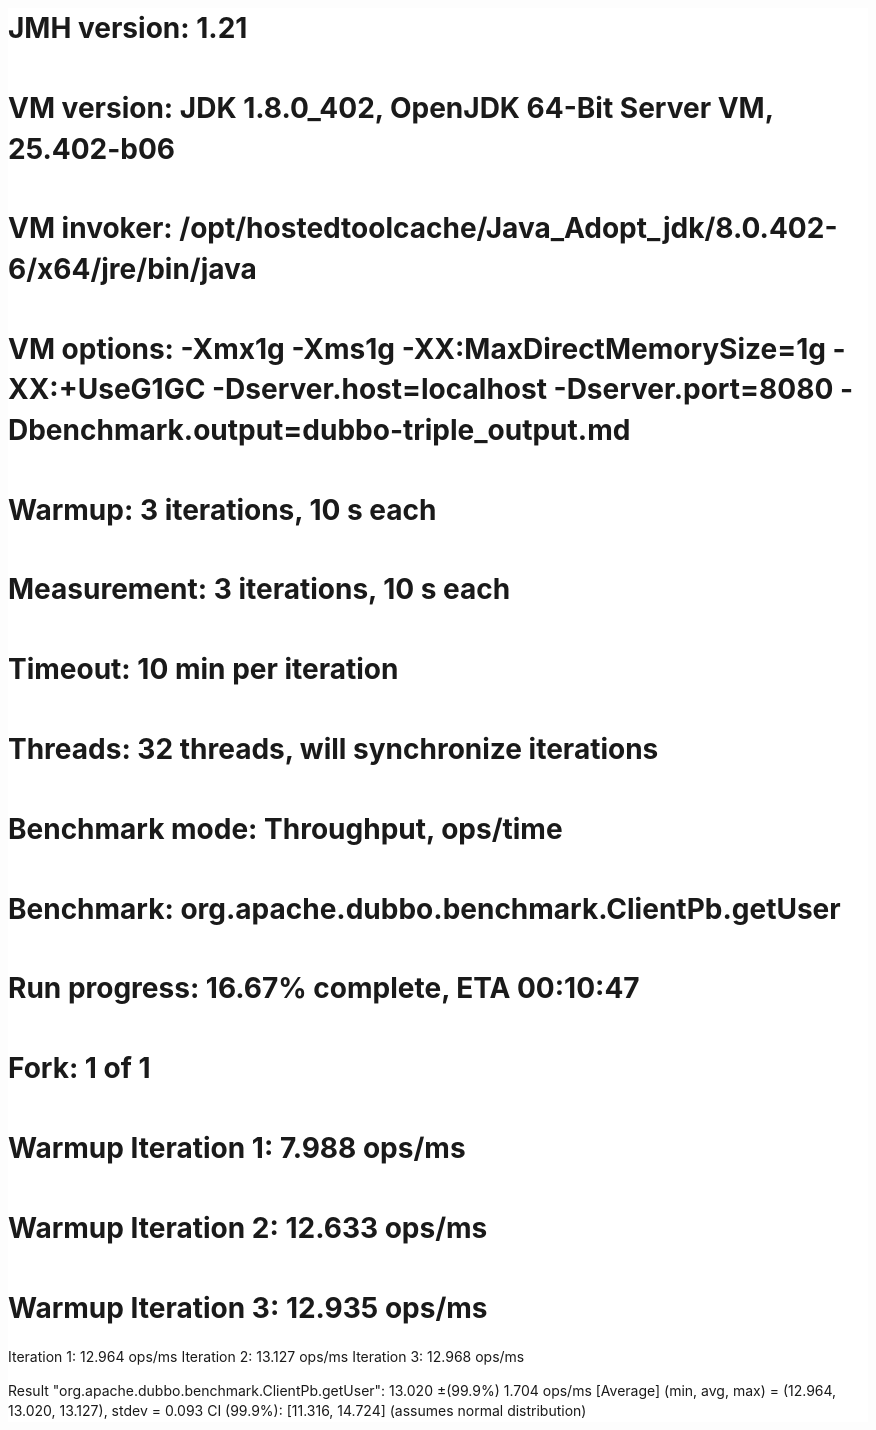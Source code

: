 
# JMH version: 1.21
# VM version: JDK 1.8.0_402, OpenJDK 64-Bit Server VM, 25.402-b06
# VM invoker: /opt/hostedtoolcache/Java_Adopt_jdk/8.0.402-6/x64/jre/bin/java
# VM options: -Xmx1g -Xms1g -XX:MaxDirectMemorySize=1g -XX:+UseG1GC -Dserver.host=localhost -Dserver.port=8080 -Dbenchmark.output=dubbo-triple_output.md
# Warmup: 3 iterations, 10 s each
# Measurement: 3 iterations, 10 s each
# Timeout: 10 min per iteration
# Threads: 32 threads, will synchronize iterations
# Benchmark mode: Throughput, ops/time
# Benchmark: org.apache.dubbo.benchmark.ClientPb.getUser

# Run progress: 16.67% complete, ETA 00:10:47
# Fork: 1 of 1
# Warmup Iteration   1: 7.988 ops/ms
# Warmup Iteration   2: 12.633 ops/ms
# Warmup Iteration   3: 12.935 ops/ms
Iteration   1: 12.964 ops/ms
Iteration   2: 13.127 ops/ms
Iteration   3: 12.968 ops/ms


Result "org.apache.dubbo.benchmark.ClientPb.getUser":
  13.020 ±(99.9%) 1.704 ops/ms [Average]
  (min, avg, max) = (12.964, 13.020, 13.127), stdev = 0.093
  CI (99.9%): [11.316, 14.724] (assumes normal distribution)
